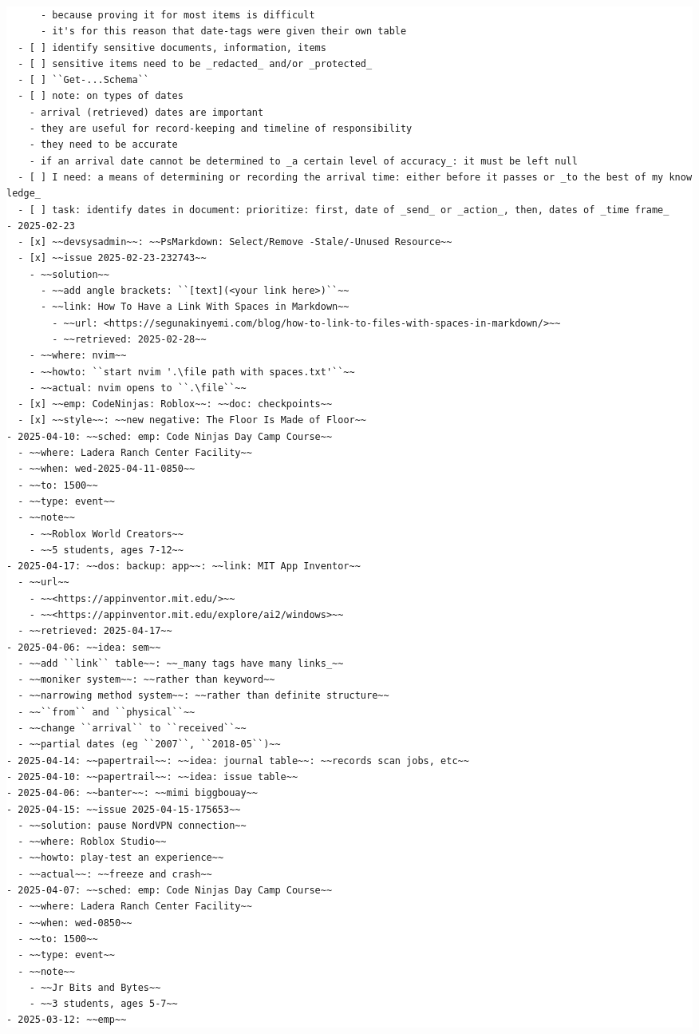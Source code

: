           - because proving it for most items is difficult
          - it's for this reason that date-tags were given their own table
      - [ ] identify sensitive documents, information, items
      - [ ] sensitive items need to be _redacted_ and/or _protected_
      - [ ] ``Get-...Schema``
      - [ ] note: on types of dates
        - arrival (retrieved) dates are important
        - they are useful for record-keeping and timeline of responsibility
        - they need to be accurate
        - if an arrival date cannot be determined to _a certain level of accuracy_: it must be left null
      - [ ] I need: a means of determining or recording the arrival time: either before it passes or _to the best of my knowledge_
      - [ ] task: identify dates in document: prioritize: first, date of _send_ or _action_, then, dates of _time frame_
    - 2025-02-23
      - [x] ~~devsysadmin~~: ~~PsMarkdown: Select/Remove -Stale/-Unused Resource~~
      - [x] ~~issue 2025-02-23-232743~~
        - ~~solution~~
          - ~~add angle brackets: ``[text](<your link here>)``~~
          - ~~link: How To Have a Link With Spaces in Markdown~~
            - ~~url: <https://segunakinyemi.com/blog/how-to-link-to-files-with-spaces-in-markdown/>~~
            - ~~retrieved: 2025-02-28~~
        - ~~where: nvim~~
        - ~~howto: ``start nvim '.\file path with spaces.txt'``~~
        - ~~actual: nvim opens to ``.\file``~~
      - [x] ~~emp: CodeNinjas: Roblox~~: ~~doc: checkpoints~~
      - [x] ~~style~~: ~~new negative: The Floor Is Made of Floor~~
    - 2025-04-10: ~~sched: emp: Code Ninjas Day Camp Course~~
      - ~~where: Ladera Ranch Center Facility~~
      - ~~when: wed-2025-04-11-0850~~
      - ~~to: 1500~~
      - ~~type: event~~
      - ~~note~~
        - ~~Roblox World Creators~~
        - ~~5 students, ages 7-12~~
    - 2025-04-17: ~~dos: backup: app~~: ~~link: MIT App Inventor~~
      - ~~url~~
        - ~~<https://appinventor.mit.edu/>~~
        - ~~<https://appinventor.mit.edu/explore/ai2/windows>~~
      - ~~retrieved: 2025-04-17~~
    - 2025-04-06: ~~idea: sem~~
      - ~~add ``link`` table~~: ~~_many tags have many links_~~
      - ~~moniker system~~: ~~rather than keyword~~
      - ~~narrowing method system~~: ~~rather than definite structure~~
      - ~~``from`` and ``physical``~~
      - ~~change ``arrival`` to ``received``~~
      - ~~partial dates (eg ``2007``, ``2018-05``)~~
    - 2025-04-14: ~~papertrail~~: ~~idea: journal table~~: ~~records scan jobs, etc~~
    - 2025-04-10: ~~papertrail~~: ~~idea: issue table~~
    - 2025-04-06: ~~banter~~: ~~mimi biggbouay~~
    - 2025-04-15: ~~issue 2025-04-15-175653~~
      - ~~solution: pause NordVPN connection~~
      - ~~where: Roblox Studio~~
      - ~~howto: play-test an experience~~
      - ~~actual~~: ~~freeze and crash~~
    - 2025-04-07: ~~sched: emp: Code Ninjas Day Camp Course~~
      - ~~where: Ladera Ranch Center Facility~~
      - ~~when: wed-0850~~
      - ~~to: 1500~~
      - ~~type: event~~
      - ~~note~~
        - ~~Jr Bits and Bytes~~
        - ~~3 students, ages 5-7~~
    - 2025-03-12: ~~emp~~